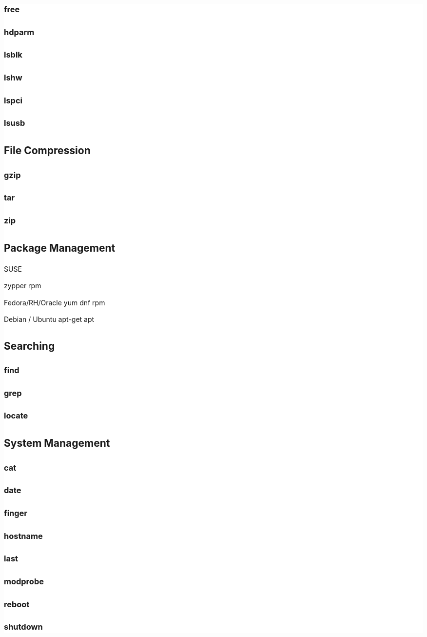 ### free

### hdparm

### lsblk

### lshw

### lspci

### lsusb



## File Compression

### gzip

### tar

### zip

## Package Management

SUSE

zypper
rpm

Fedora/RH/Oracle
yum 
dnf
rpm

Debian / Ubuntu
apt-get
apt

## Searching

### find
### grep
### locate

## System Management

### cat
### date
### finger
### hostname
### last
### modprobe
### reboot
### shutdown